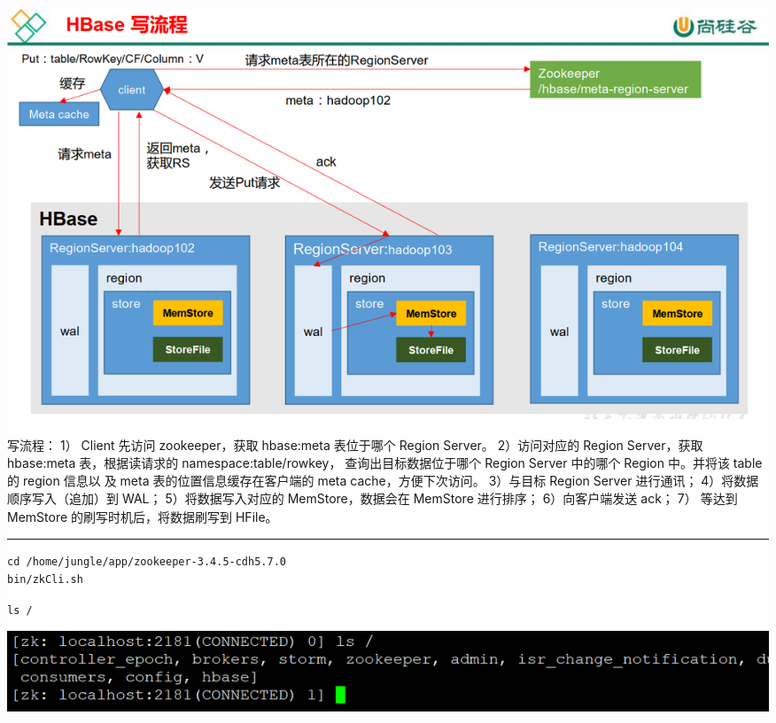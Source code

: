 ![image-20191105170732951](picture/image-20191105170732951.png)

  写流程：
1） Client 先访问 zookeeper，获取 hbase:meta 表位于哪个 Region Server。
2）访问对应的 Region Server，获取 hbase:meta 表，根据读请求的 namespace:table/rowkey，
查询出目标数据位于哪个 Region Server 中的哪个 Region 中。并将该 table 的 region 信息以
及 meta 表的位置信息缓存在客户端的 meta cache，方便下次访问。
3）与目标 Region Server 进行通讯；
4）将数据顺序写入（追加）到 WAL；
5）将数据写入对应的 MemStore，数据会在 MemStore 进行排序；
6）向客户端发送 ack；
7） 等达到 MemStore 的刷写时机后，将数据刷写到 HFile。  

---

```
cd /home/jungle/app/zookeeper-3.4.5-cdh5.7.0
bin/zkCli.sh
```

```
ls /
```

![image-20191105171627111](picture/image-20191105171627111.png)
